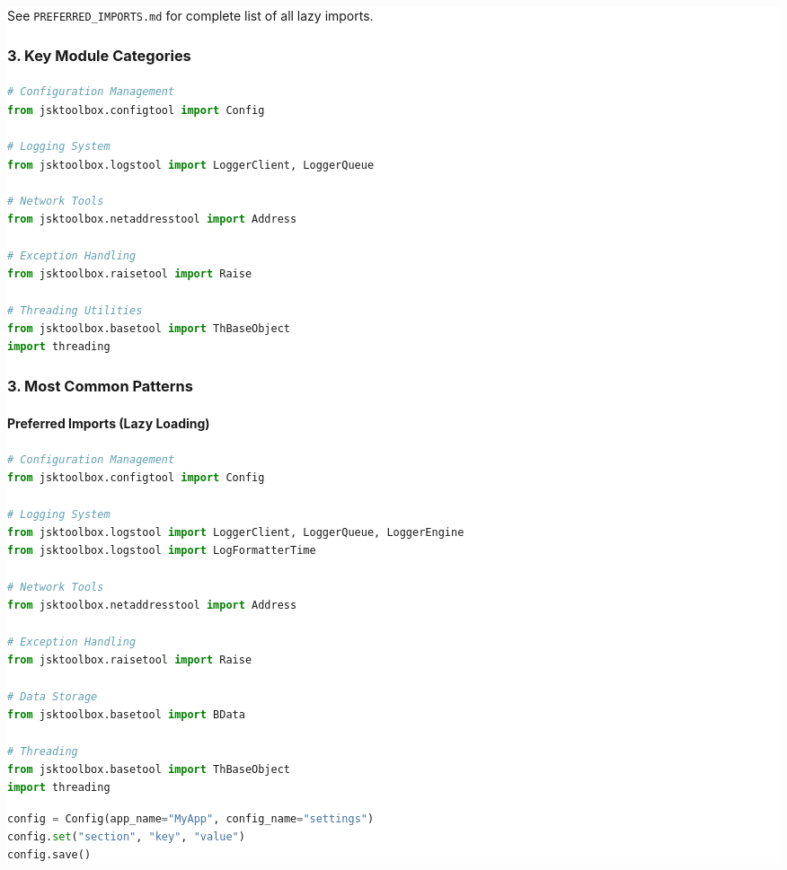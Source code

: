 See `PREFERRED_IMPORTS.md` for complete list of all lazy imports.

### 3. Key Module Categories

```python
# Configuration Management
from jsktoolbox.configtool import Config

# Logging System
from jsktoolbox.logstool import LoggerClient, LoggerQueue

# Network Tools
from jsktoolbox.netaddresstool import Address

# Exception Handling
from jsktoolbox.raisetool import Raise

# Threading Utilities
from jsktoolbox.basetool import ThBaseObject
import threading
```

### 3. Most Common Patterns

#### Preferred Imports (Lazy Loading)

```python
# Configuration Management
from jsktoolbox.configtool import Config

# Logging System
from jsktoolbox.logstool import LoggerClient, LoggerQueue, LoggerEngine
from jsktoolbox.logstool import LogFormatterTime

# Network Tools
from jsktoolbox.netaddresstool import Address

# Exception Handling
from jsktoolbox.raisetool import Raise

# Data Storage
from jsktoolbox.basetool import BData

# Threading
from jsktoolbox.basetool import ThBaseObject
import threading
```

```python
config = Config(app_name="MyApp", config_name="settings")
config.set("section", "key", "value")
config.save()
```
